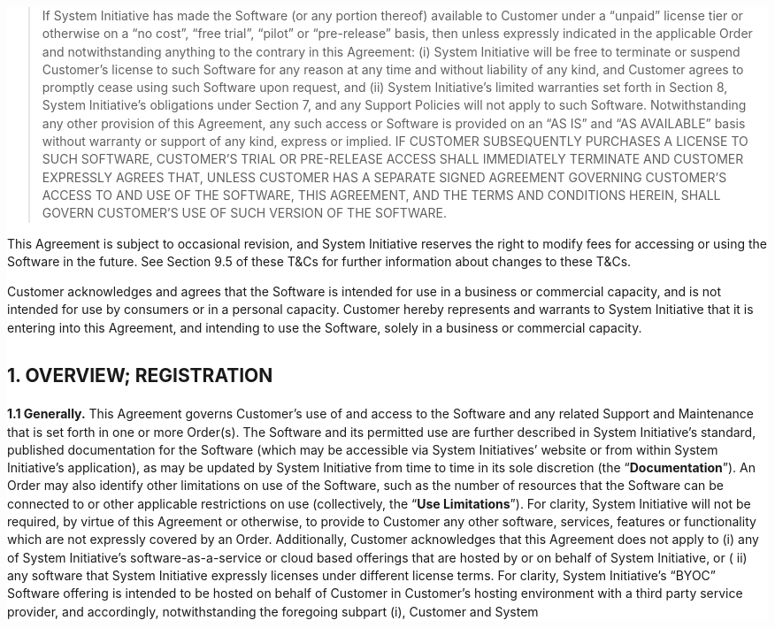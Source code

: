 
> If System Initiative has made the Software (or any portion thereof) available to Customer under a “unpaid” license
> tier or otherwise on a “no cost”, “free trial”, “pilot” or “pre-release” basis, then unless expressly indicated in the
> applicable Order and notwithstanding anything to the contrary in this Agreement: (i) System Initiative will be free to
> terminate or suspend Customer’s license to such Software for any reason at any time and without liability of any kind,
> and Customer agrees to promptly cease using such Software upon request, and (ii) System Initiative’s limited warranties
> set forth in Section 8, System Initiative’s obligations under Section 7, and any Support Policies will not apply to such
> Software. Notwithstanding any other provision of this Agreement, any such access or Software is provided on an “AS IS”
> and “AS AVAILABLE” basis without warranty or support of any kind, express or implied. IF CUSTOMER SUBSEQUENTLY PURCHASES
> A LICENSE TO SUCH SOFTWARE, CUSTOMER’S TRIAL OR PRE-RELEASE ACCESS SHALL IMMEDIATELY TERMINATE AND CUSTOMER EXPRESSLY
> AGREES THAT, UNLESS CUSTOMER HAS A SEPARATE SIGNED AGREEMENT GOVERNING CUSTOMER’S ACCESS TO AND USE OF THE SOFTWARE,
> THIS AGREEMENT, AND THE TERMS AND CONDITIONS HEREIN, SHALL GOVERN CUSTOMER’S USE OF SUCH VERSION OF THE SOFTWARE.

This Agreement is subject to occasional revision, and System Initiative reserves the right to modify fees for accessing
or using the Software in the future. See Section 9.5 of these T&Cs for further information about changes to these T&Cs.

Customer acknowledges and agrees that the Software is intended for use in a business or commercial capacity, and is not
intended for use by consumers or in a personal capacity. Customer hereby represents and warrants to System Initiative
that it is entering into this Agreement, and intending to use the Software, solely in a business or commercial capacity.

## 1. OVERVIEW; REGISTRATION

**1.1 Generally.**  This Agreement governs Customer’s use of and access to the Software and any related Support and
Maintenance that is set forth in one or more Order(s). The Software and its permitted use are further described in
System Initiative’s standard, published documentation for the Software (which may be accessible via System Initiatives’
website or from within System Initiative’s application), as may be updated by System Initiative from time to time in its
sole discretion (the “**Documentation**”). An Order may also identify other limitations on use of the Software, such as
the number of resources that the Software can be connected to or other applicable restrictions on use (collectively,
the “**Use Limitations**”). For clarity, System Initiative will not be required, by virtue of this Agreement or
otherwise, to provide to Customer any other software, services, features or functionality which are not expressly
covered by an Order. Additionally, Customer acknowledges that this Agreement does not apply to (i) any of System
Initiative’s software-as-a-service or cloud based offerings that are hosted by or on behalf of System Initiative, or (
ii) any software that System Initiative expressly licenses under different license terms. For clarity, System
Initiative’s “BYOC” Software offering is intended to be hosted on behalf of Customer in Customer’s hosting environment
with a third party service provider, and accordingly, notwithstanding the foregoing subpart (i), Customer and System